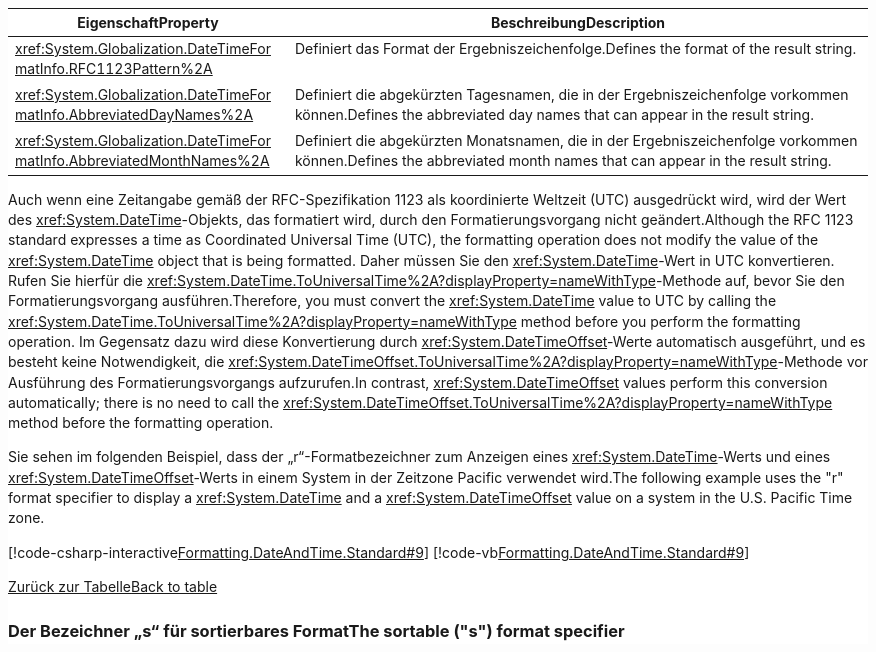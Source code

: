 |<span data-ttu-id="7d5fe-376">Eigenschaft</span><span class="sxs-lookup"><span data-stu-id="7d5fe-376">Property</span></span>|<span data-ttu-id="7d5fe-377">Beschreibung</span><span class="sxs-lookup"><span data-stu-id="7d5fe-377">Description</span></span>|
|--------------|-----------------|
|<xref:System.Globalization.DateTimeFormatInfo.RFC1123Pattern%2A>|<span data-ttu-id="7d5fe-378">Definiert das Format der Ergebniszeichenfolge.</span><span class="sxs-lookup"><span data-stu-id="7d5fe-378">Defines the format of the result string.</span></span>|
|<xref:System.Globalization.DateTimeFormatInfo.AbbreviatedDayNames%2A>|<span data-ttu-id="7d5fe-379">Definiert die abgekürzten Tagesnamen, die in der Ergebniszeichenfolge vorkommen können.</span><span class="sxs-lookup"><span data-stu-id="7d5fe-379">Defines the abbreviated day names that can appear in the result string.</span></span>|
|<xref:System.Globalization.DateTimeFormatInfo.AbbreviatedMonthNames%2A>|<span data-ttu-id="7d5fe-380">Definiert die abgekürzten Monatsnamen, die in der Ergebniszeichenfolge vorkommen können.</span><span class="sxs-lookup"><span data-stu-id="7d5fe-380">Defines the abbreviated month names that can appear in the result string.</span></span>|

<span data-ttu-id="7d5fe-381">Auch wenn eine Zeitangabe gemäß der RFC-Spezifikation 1123 als koordinierte Weltzeit (UTC) ausgedrückt wird, wird der Wert des <xref:System.DateTime>-Objekts, das formatiert wird, durch den Formatierungsvorgang nicht geändert.</span><span class="sxs-lookup"><span data-stu-id="7d5fe-381">Although the RFC 1123 standard expresses a time as Coordinated Universal Time (UTC), the formatting operation does not modify the value of the <xref:System.DateTime> object that is being formatted.</span></span> <span data-ttu-id="7d5fe-382">Daher müssen Sie den <xref:System.DateTime>-Wert in UTC konvertieren. Rufen Sie hierfür die <xref:System.DateTime.ToUniversalTime%2A?displayProperty=nameWithType>-Methode auf, bevor Sie den Formatierungsvorgang ausführen.</span><span class="sxs-lookup"><span data-stu-id="7d5fe-382">Therefore, you must convert the <xref:System.DateTime> value to UTC by calling the <xref:System.DateTime.ToUniversalTime%2A?displayProperty=nameWithType> method before you perform the formatting operation.</span></span> <span data-ttu-id="7d5fe-383">Im Gegensatz dazu wird diese Konvertierung durch <xref:System.DateTimeOffset>-Werte automatisch ausgeführt, und es besteht keine Notwendigkeit, die <xref:System.DateTimeOffset.ToUniversalTime%2A?displayProperty=nameWithType>-Methode vor Ausführung des Formatierungsvorgangs aufzurufen.</span><span class="sxs-lookup"><span data-stu-id="7d5fe-383">In contrast, <xref:System.DateTimeOffset> values perform this conversion automatically; there is no need to call the <xref:System.DateTimeOffset.ToUniversalTime%2A?displayProperty=nameWithType> method before the formatting operation.</span></span>

<span data-ttu-id="7d5fe-384">Sie sehen im folgenden Beispiel, dass der „r“-Formatbezeichner zum Anzeigen eines <xref:System.DateTime>-Werts und eines <xref:System.DateTimeOffset>-Werts in einem System in der Zeitzone Pacific verwendet wird.</span><span class="sxs-lookup"><span data-stu-id="7d5fe-384">The following example uses the "r" format specifier to display a <xref:System.DateTime> and a <xref:System.DateTimeOffset> value on a system in the U.S. Pacific Time zone.</span></span>

[!code-csharp-interactive[Formatting.DateAndTime.Standard#9](../../../samples/snippets/csharp/VS_Snippets_CLR/Formatting.DateAndTime.Standard/cs/Standard1.cs#9)]
[!code-vb[Formatting.DateAndTime.Standard#9](../../../samples/snippets/visualbasic/VS_Snippets_CLR/Formatting.DateAndTime.Standard/vb/Standard1.vb#9)]

[<span data-ttu-id="7d5fe-385">Zurück zur Tabelle</span><span class="sxs-lookup"><span data-stu-id="7d5fe-385">Back to table</span></span>](#table)

<a name="Sortable"></a>

### <a name="the-sortable-s-format-specifier"></a><span data-ttu-id="7d5fe-386">Der Bezeichner „s“ für sortierbares Format</span><span class="sxs-lookup"><span data-stu-id="7d5fe-386">The sortable ("s") format specifier</span></span>

